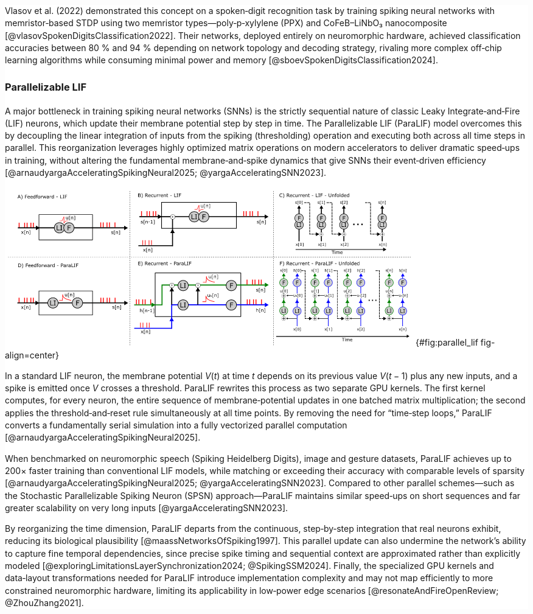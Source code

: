 Vlasov et al. (2022) demonstrated this concept on a spoken‑digit recognition task by training spiking neural networks with memristor‑based STDP using two memristor types—poly‑p‑xylylene (PPX) and CoFeB–LiNbO₃ nanocomposite [@vlasovSpokenDigitsClassification2022]. Their networks, deployed entirely on neuromorphic hardware, achieved classification accuracies between 80 % and 94 % depending on network topology and decoding strategy, rivaling more complex off‑chip learning algorithms while consuming minimal power and memory [@sboevSpokenDigitsClassification2024]. 

### Parallelizable LIF

A major bottleneck in training spiking neural networks (SNNs) is the strictly sequential nature of classic Leaky Integrate‑and‑Fire (LIF) neurons, which update their membrane potential step by step in time. The Parallelizable LIF (ParaLIF) model overcomes this by decoupling the linear integration of inputs from the spiking (thresholding) operation and executing both across all time steps in parallel. This reorganization leverages highly optimized matrix operations on modern accelerators to deliver dramatic speed‑ups in training, without altering the fundamental membrane‑and‑spike dynamics that give SNNs their event‑driven efficiency [@arnaudyargaAcceleratingSpikingNeural2025; @yargaAcceleratingSNN2023].

![Matrix multiplication visualisation. ](images/parallel_lif.png){#fig:parallel_lif fig-align=center}

In a standard LIF neuron, the membrane potential $V(t)$ at time $t$ depends on its previous value $V(t−1)$ plus any new inputs, and a spike is emitted once $V$ crosses a threshold. ParaLIF rewrites this process as two separate GPU kernels. The first kernel computes, for every neuron, the entire sequence of membrane‑potential updates in one batched matrix multiplication; the second applies the threshold‐and‐reset rule simultaneously at all time points. By removing the need for “time‑step loops,” ParaLIF converts a fundamentally serial simulation into a fully vectorized parallel computation [@arnaudyargaAcceleratingSpikingNeural2025].

When benchmarked on neuromorphic speech (Spiking Heidelberg Digits), image and gesture datasets, ParaLIF achieves up to 200× faster training than conventional LIF models, while matching or exceeding their accuracy with comparable levels of sparsity [@arnaudyargaAcceleratingSpikingNeural2025; @yargaAcceleratingSNN2023]. Compared to other parallel schemes—such as the Stochastic Parallelizable Spiking Neuron (SPSN) approach—ParaLIF maintains similar speed‑ups on short sequences and far greater scalability on very long inputs [@yargaAcceleratingSNN2023].

By reorganizing the time dimension, ParaLIF departs from the continuous, step‑by‑step integration that real neurons exhibit, reducing its biological plausibility [@maassNetworksOfSpiking1997]. This parallel update can also undermine the network’s ability to capture fine temporal dependencies, since precise spike timing and sequential context are approximated rather than explicitly modeled [@exploringLimitationsLayerSynchronization2024; @SpikingSSM2024]. Finally, the specialized GPU kernels and data‑layout transformations needed for ParaLIF introduce implementation complexity and may not map efficiently to more constrained neuromorphic hardware, limiting its applicability in low‑power edge scenarios [@resonateAndFireOpenReview; @ZhouZhang2021].
